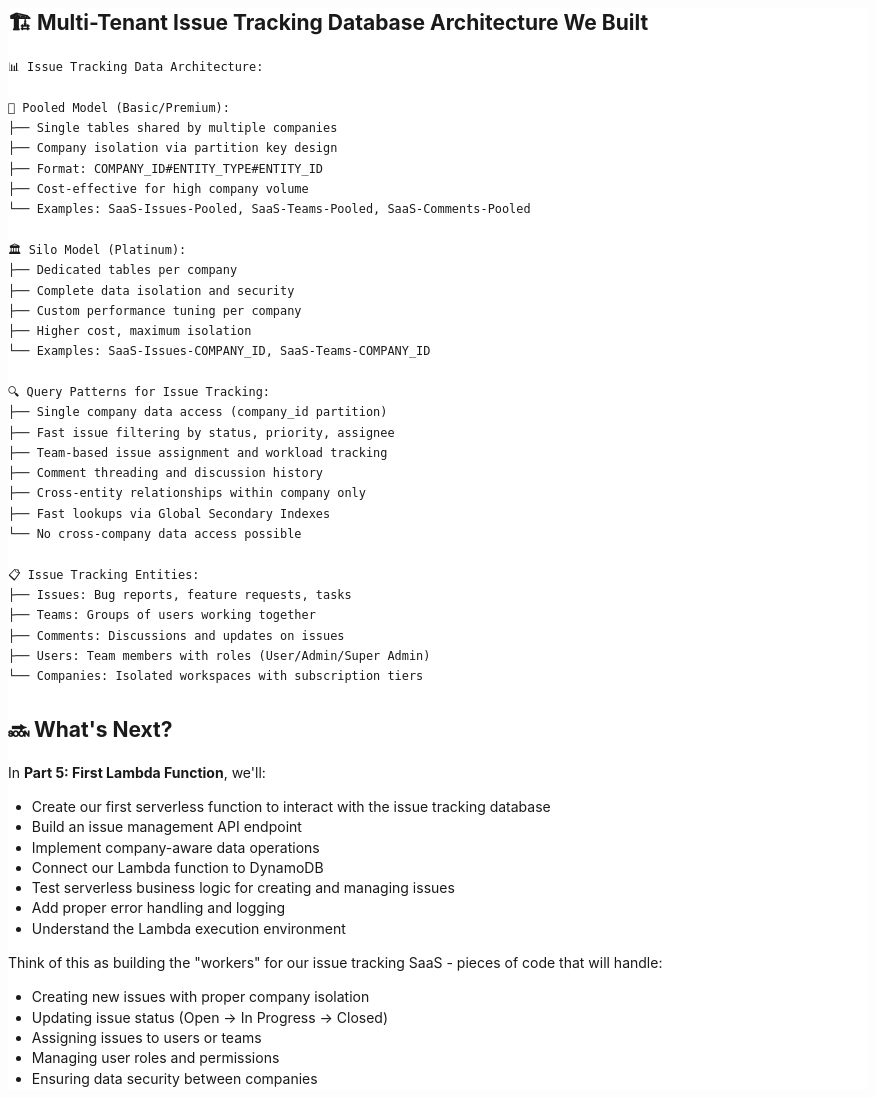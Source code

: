 ## 🏗️ Multi-Tenant Issue Tracking Database Architecture We Built

```
📊 Issue Tracking Data Architecture:

🔄 Pooled Model (Basic/Premium):
├── Single tables shared by multiple companies
├── Company isolation via partition key design
├── Format: COMPANY_ID#ENTITY_TYPE#ENTITY_ID
├── Cost-effective for high company volume
└── Examples: SaaS-Issues-Pooled, SaaS-Teams-Pooled, SaaS-Comments-Pooled

🏛️ Silo Model (Platinum):
├── Dedicated tables per company
├── Complete data isolation and security
├── Custom performance tuning per company
├── Higher cost, maximum isolation
└── Examples: SaaS-Issues-COMPANY_ID, SaaS-Teams-COMPANY_ID

🔍 Query Patterns for Issue Tracking:
├── Single company data access (company_id partition)
├── Fast issue filtering by status, priority, assignee
├── Team-based issue assignment and workload tracking
├── Comment threading and discussion history
├── Cross-entity relationships within company only
├── Fast lookups via Global Secondary Indexes
└── No cross-company data access possible

📋 Issue Tracking Entities:
├── Issues: Bug reports, feature requests, tasks
├── Teams: Groups of users working together
├── Comments: Discussions and updates on issues
├── Users: Team members with roles (User/Admin/Super Admin)
└── Companies: Isolated workspaces with subscription tiers
```

## 🔜 What's Next?

In **Part 5: First Lambda Function**, we'll:
- Create our first serverless function to interact with the issue tracking database
- Build an issue management API endpoint
- Implement company-aware data operations
- Connect our Lambda function to DynamoDB
- Test serverless business logic for creating and managing issues
- Add proper error handling and logging
- Understand the Lambda execution environment

Think of this as building the "workers" for our issue tracking SaaS - pieces of code that will handle:
- Creating new issues with proper company isolation
- Updating issue status (Open → In Progress → Closed)
- Assigning issues to users or teams
- Managing user roles and permissions
- Ensuring data security between companies
